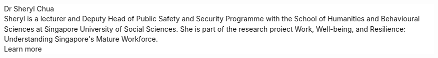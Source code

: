 </div>
</div>
<div class="isomer-card-body">
<div class="isomer-card-title">Dr Sheryl Chua</div>
<div class="isomer-card-description">Sheryl is a lecturer and Deputy Head of Public Safety and Security Programme
with the School of Humanities and Behavioural Sciences at Singapore University
of Social Sciences. She is part of the research proiect Work, Well-being,
and Resilience: Understanding Singapore's Mature Workforce.</div>
<div class="isomer-card-link">Learn more</div>
</div>
</a>
</div>
<p></p>